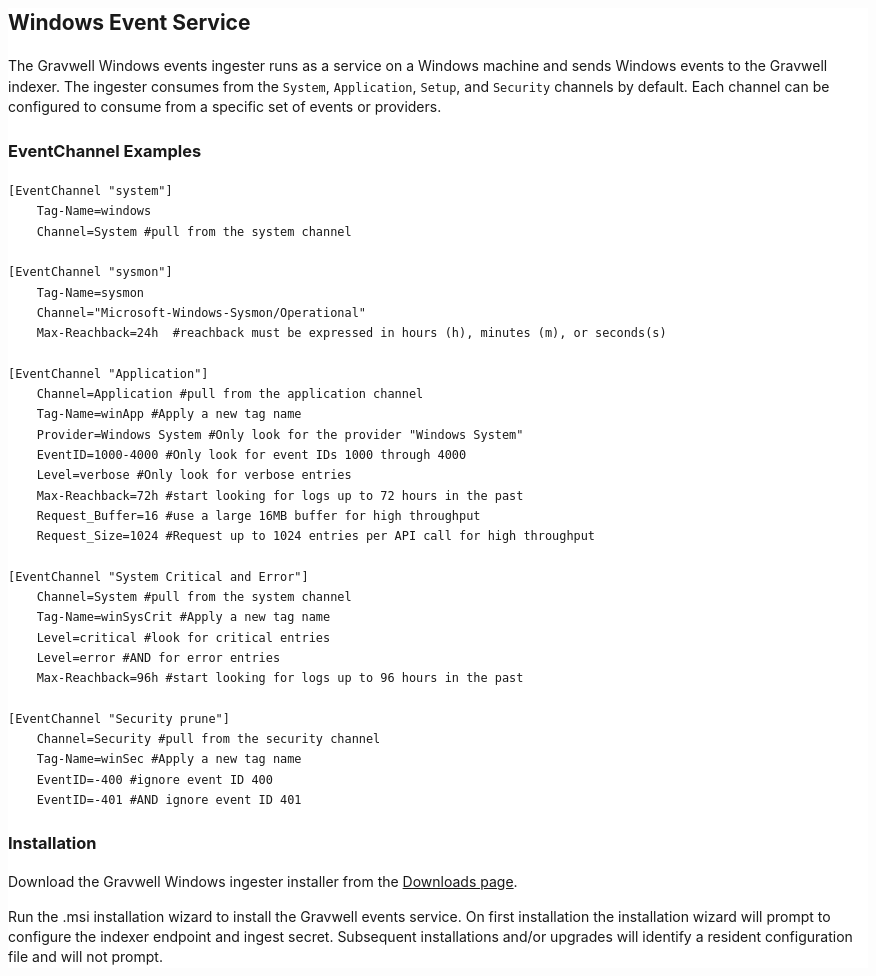 ## Windows Event Service

The Gravwell Windows events ingester runs as a service on a Windows machine and sends Windows events to the Gravwell indexer.  The ingester consumes from the `System`, `Application`, `Setup`, and `Security` channels by default.  Each channel can be configured to consume from a specific set of events or providers.

### EventChannel Examples

```
[EventChannel "system"]
	Tag-Name=windows
	Channel=System #pull from the system channel

[EventChannel "sysmon"]
	Tag-Name=sysmon
	Channel="Microsoft-Windows-Sysmon/Operational"
	Max-Reachback=24h  #reachback must be expressed in hours (h), minutes (m), or seconds(s)

[EventChannel "Application"]
	Channel=Application #pull from the application channel
	Tag-Name=winApp #Apply a new tag name
	Provider=Windows System #Only look for the provider "Windows System"
	EventID=1000-4000 #Only look for event IDs 1000 through 4000
	Level=verbose #Only look for verbose entries
	Max-Reachback=72h #start looking for logs up to 72 hours in the past
	Request_Buffer=16 #use a large 16MB buffer for high throughput
	Request_Size=1024 #Request up to 1024 entries per API call for high throughput

[EventChannel "System Critical and Error"]
	Channel=System #pull from the system channel
	Tag-Name=winSysCrit #Apply a new tag name
	Level=critical #look for critical entries
	Level=error #AND for error entries
	Max-Reachback=96h #start looking for logs up to 96 hours in the past

[EventChannel "Security prune"]
	Channel=Security #pull from the security channel
	Tag-Name=winSec #Apply a new tag name
	EventID=-400 #ignore event ID 400
	EventID=-401 #AND ignore event ID 401
```

### Installation

Download the Gravwell Windows ingester installer from the [Downloads page](#!quickstart/downloads.md).

Run the .msi installation wizard to install the Gravwell events service.  On first installation the installation wizard will prompt to configure the indexer endpoint and ingest secret.  Subsequent installations and/or upgrades will identify a resident configuration file and will not prompt.
